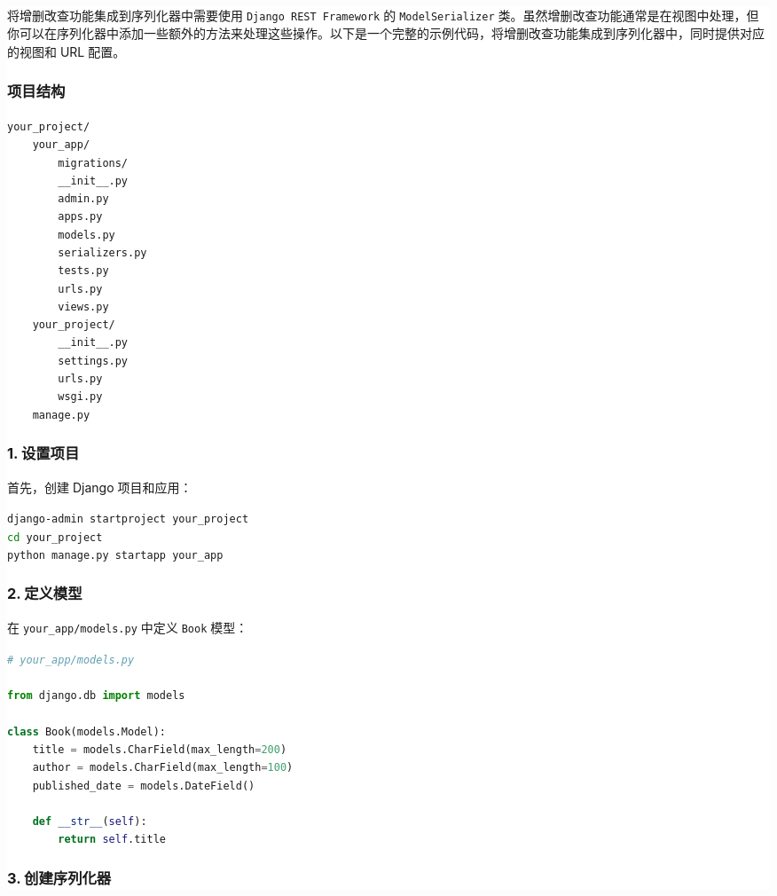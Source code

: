 将增删改查功能集成到序列化器中需要使用 `Django REST Framework` 的 `ModelSerializer` 类。虽然增删改查功能通常是在视图中处理，但你可以在序列化器中添加一些额外的方法来处理这些操作。以下是一个完整的示例代码，将增删改查功能集成到序列化器中，同时提供对应的视图和 URL 配置。

### 项目结构

```
your_project/
    your_app/
        migrations/
        __init__.py
        admin.py
        apps.py
        models.py
        serializers.py
        tests.py
        urls.py
        views.py
    your_project/
        __init__.py
        settings.py
        urls.py
        wsgi.py
    manage.py
```

### 1. 设置项目

首先，创建 Django 项目和应用：

```bash
django-admin startproject your_project
cd your_project
python manage.py startapp your_app
```

### 2. 定义模型

在 `your_app/models.py` 中定义 `Book` 模型：

```python
# your_app/models.py

from django.db import models

class Book(models.Model):
    title = models.CharField(max_length=200)
    author = models.CharField(max_length=100)
    published_date = models.DateField()

    def __str__(self):
        return self.title
```

### 3. 创建序列化器

